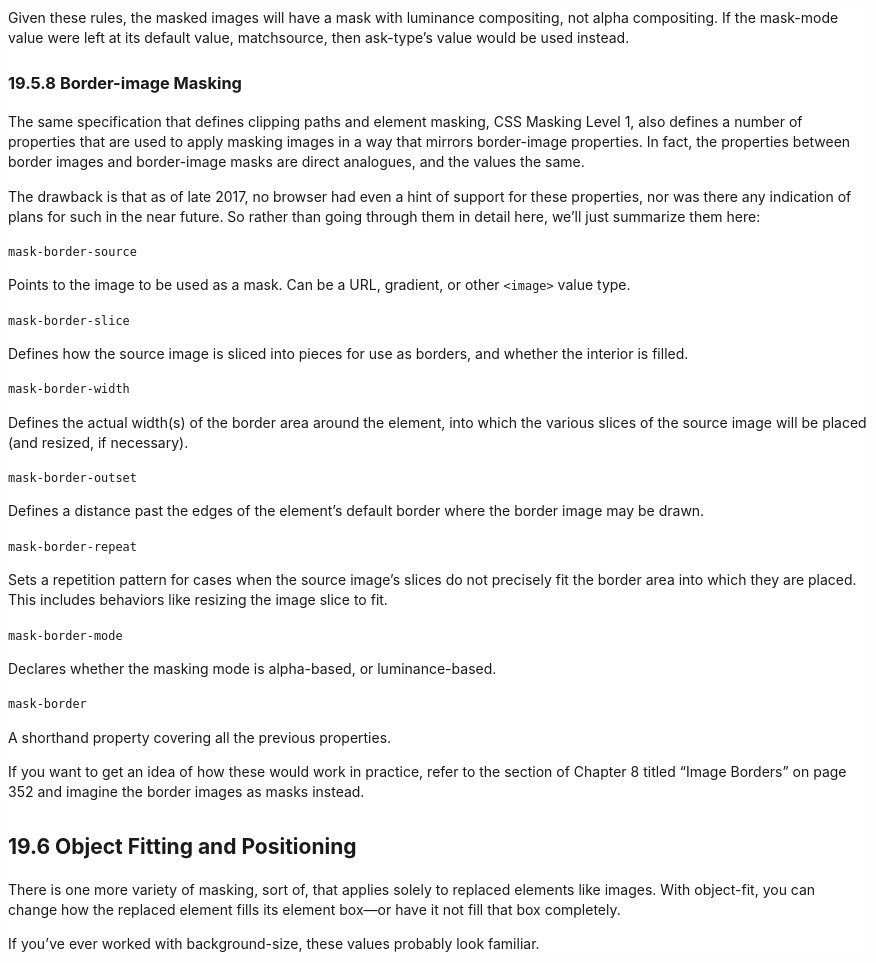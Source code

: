 Given these rules, the masked images will have a mask with luminance compositing, not alpha compositing. If the mask-mode value were left at its default value, matchsource, then ask-type’s value would be used instead.

### 19.5.8 Border-image Masking

The same specification that defines clipping paths and element masking, CSS Masking Level 1, also defines a number of properties that are used to apply masking images in a way that mirrors border-image properties. In fact, the properties between border images and border-image masks are direct analogues, and the values the same.

The drawback is that as of late 2017, no browser had even a hint of support for these properties, nor was there any indication of plans for such in the near future. So rather than going through them in detail here, we’ll just summarize them here:

`mask-border-source`

Points to the image to be used as a mask. Can be a URL, gradient, or other `<image>` value type.

`mask-border-slice`

Defines how the source image is sliced into pieces for use as borders, and whether the interior is filled.

`mask-border-width`

Defines the actual width(s) of the border area around the element, into which the various slices of the source image will be placed (and resized, if necessary).

`mask-border-outset`

Defines a distance past the edges of the element’s default border where the border image may be drawn.

`mask-border-repeat`

Sets a repetition pattern for cases when the source image’s slices do not precisely fit the border area into which they are placed. This includes behaviors like resizing the image slice to fit.

`mask-border-mode`

Declares whether the masking mode is alpha-based, or luminance-based.

`mask-border`

A shorthand property covering all the previous properties.

If you want to get an idea of how these would work in practice, refer to the section of Chapter 8 titled “Image Borders” on page 352 and imagine the border images as masks instead.

## 19.6 Object Fitting and Positioning

There is one more variety of masking, sort of, that applies solely to replaced elements like images. With object-fit, you can change how the replaced element fills its element box—or have it not fill that box completely.

<Cards  locate="doc-csstdg4"   cards="object-fit" />

If you’ve ever worked with background-size, these values probably look familiar.
